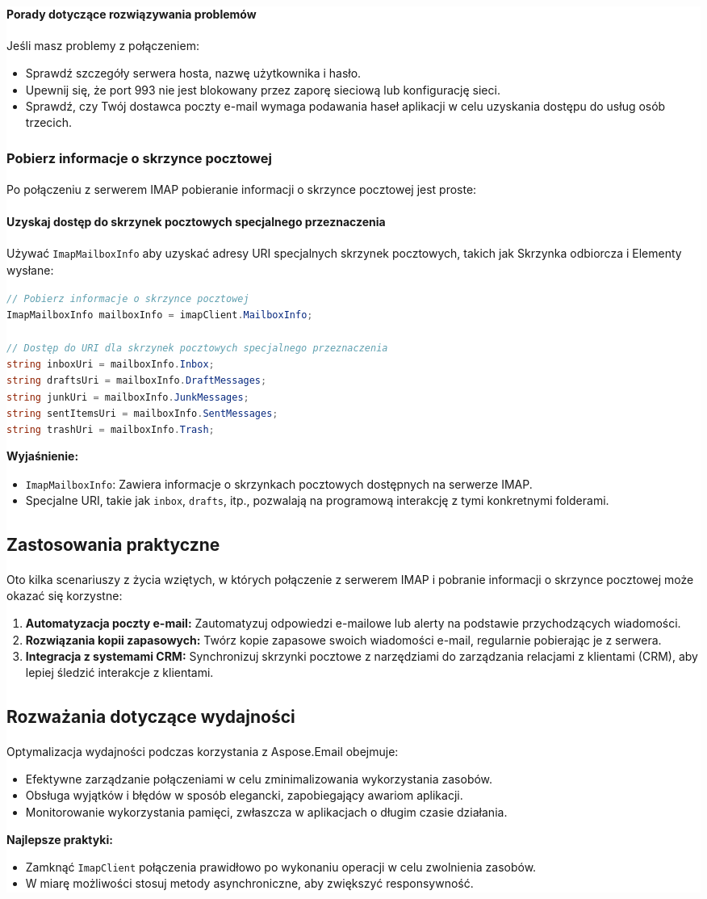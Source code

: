 #### Porady dotyczące rozwiązywania problemów
Jeśli masz problemy z połączeniem:
- Sprawdź szczegóły serwera hosta, nazwę użytkownika i hasło.
- Upewnij się, że port 993 nie jest blokowany przez zaporę sieciową lub konfigurację sieci.
- Sprawdź, czy Twój dostawca poczty e-mail wymaga podawania haseł aplikacji w celu uzyskania dostępu do usług osób trzecich.

### Pobierz informacje o skrzynce pocztowej
Po połączeniu z serwerem IMAP pobieranie informacji o skrzynce pocztowej jest proste:

#### Uzyskaj dostęp do skrzynek pocztowych specjalnego przeznaczenia
Używać `ImapMailboxInfo` aby uzyskać adresy URI specjalnych skrzynek pocztowych, takich jak Skrzynka odbiorcza i Elementy wysłane:
```csharp
// Pobierz informacje o skrzynce pocztowej
ImapMailboxInfo mailboxInfo = imapClient.MailboxInfo;

// Dostęp do URI dla skrzynek pocztowych specjalnego przeznaczenia
string inboxUri = mailboxInfo.Inbox;
string draftsUri = mailboxInfo.DraftMessages;
string junkUri = mailboxInfo.JunkMessages;
string sentItemsUri = mailboxInfo.SentMessages;
string trashUri = mailboxInfo.Trash;
```
**Wyjaśnienie:**
- `ImapMailboxInfo`: Zawiera informacje o skrzynkach pocztowych dostępnych na serwerze IMAP.
- Specjalne URI, takie jak `inbox`, `drafts`, itp., pozwalają na programową interakcję z tymi konkretnymi folderami.

## Zastosowania praktyczne
Oto kilka scenariuszy z życia wziętych, w których połączenie z serwerem IMAP i pobranie informacji o skrzynce pocztowej może okazać się korzystne:
1. **Automatyzacja poczty e-mail:** Zautomatyzuj odpowiedzi e-mailowe lub alerty na podstawie przychodzących wiadomości.
2. **Rozwiązania kopii zapasowych:** Twórz kopie zapasowe swoich wiadomości e-mail, regularnie pobierając je z serwera.
3. **Integracja z systemami CRM:** Synchronizuj skrzynki pocztowe z narzędziami do zarządzania relacjami z klientami (CRM), aby lepiej śledzić interakcje z klientami.

## Rozważania dotyczące wydajności
Optymalizacja wydajności podczas korzystania z Aspose.Email obejmuje:
- Efektywne zarządzanie połączeniami w celu zminimalizowania wykorzystania zasobów.
- Obsługa wyjątków i błędów w sposób elegancki, zapobiegający awariom aplikacji.
- Monitorowanie wykorzystania pamięci, zwłaszcza w aplikacjach o długim czasie działania.

**Najlepsze praktyki:**
- Zamknąć `ImapClient` połączenia prawidłowo po wykonaniu operacji w celu zwolnienia zasobów.
- W miarę możliwości stosuj metody asynchroniczne, aby zwiększyć responsywność.
